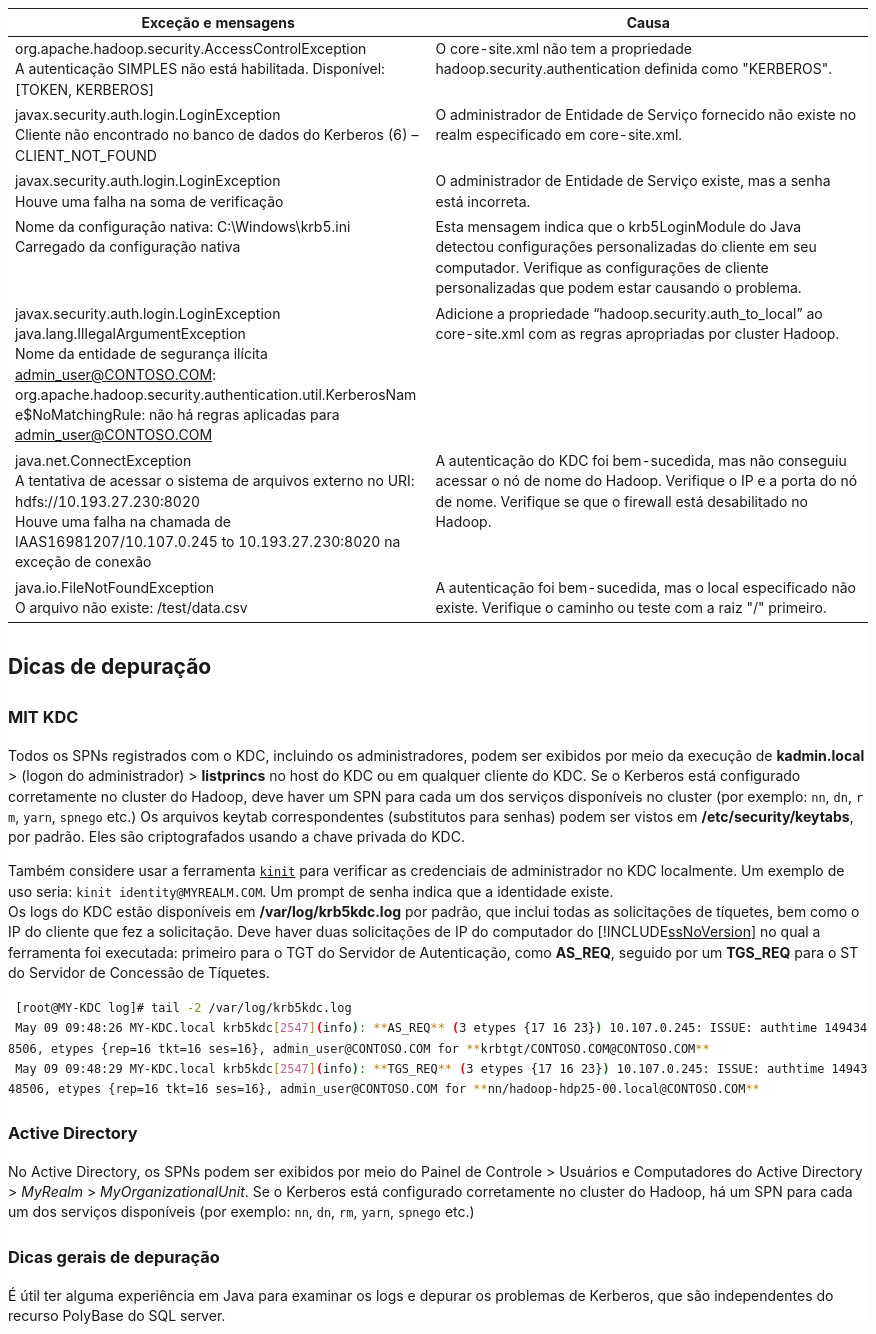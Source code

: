 | Exceção e mensagens | Causa | 
| --- | --- |
| org.apache.hadoop.security.AccessControlException<br>A autenticação SIMPLES não está habilitada. Disponível:[TOKEN, KERBEROS] | O core-site.xml não tem a propriedade hadoop.security.authentication definida como "KERBEROS".|
|javax.security.auth.login.LoginException<br>Cliente não encontrado no banco de dados do Kerberos (6) – CLIENT_NOT_FOUND |    O administrador de Entidade de Serviço fornecido não existe no realm especificado em core-site.xml.|
| javax.security.auth.login.LoginException<br> Houve uma falha na soma de verificação |O administrador de Entidade de Serviço existe, mas a senha está incorreta. |
| Nome da configuração nativa: C:\Windows\krb5.ini<br>Carregado da configuração nativa | Esta mensagem indica que o krb5LoginModule do Java detectou configurações personalizadas do cliente em seu computador. Verifique as configurações de cliente personalizadas que podem estar causando o problema. |
| javax.security.auth.login.LoginException<br>java.lang.IllegalArgumentException<br>Nome da entidade de segurança ilícita admin_user@CONTOSO.COM: org.apache.hadoop.security.authentication.util.KerberosName$NoMatchingRule: não há regras aplicadas para admin_user@CONTOSO.COM | Adicione a propriedade “hadoop.security.auth_to_local” ao core-site.xml com as regras apropriadas por cluster Hadoop. |
| java.net.ConnectException<br>A tentativa de acessar o sistema de arquivos externo no URI: hdfs://10.193.27.230:8020<br>Houve uma falha na chamada de IAAS16981207/10.107.0.245 to 10.193.27.230:8020 na exceção de conexão | A autenticação do KDC foi bem-sucedida, mas não conseguiu acessar o nó de nome do Hadoop. Verifique o IP e a porta do nó de nome. Verifique se que o firewall está desabilitado no Hadoop. |
| java.io.FileNotFoundException<br>O arquivo não existe: /test/data.csv |    A autenticação foi bem-sucedida, mas o local especificado não existe. Verifique o caminho ou teste com a raiz "/" primeiro. |

## <a name="debugging-tips"></a>Dicas de depuração

### <a name="mit-kdc"></a>MIT KDC  
Todos os SPNs registrados com o KDC, incluindo os administradores, podem ser exibidos por meio da execução de **kadmin.local** > (logon do administrador) > **listprincs** no host do KDC ou em qualquer cliente do KDC. Se o Kerberos está configurado corretamente no cluster do Hadoop, deve haver um SPN para cada um dos serviços disponíveis no cluster (por exemplo: `nn`, `dn`, `rm`, `yarn`, `spnego` etc.) Os arquivos keytab correspondentes (substitutos para senhas) podem ser vistos em **/etc/security/keytabs**, por padrão. Eles são criptografados usando a chave privada do KDC.  

Também considere usar a ferramenta [`kinit`](https://web.mit.edu/kerberos/krb5-1.12/doc/user/user_commands/kinit.html) para verificar as credenciais de administrador no KDC localmente. Um exemplo de uso seria: `kinit identity@MYREALM.COM`. Um prompt de senha indica que a identidade existe.  
Os logs do KDC estão disponíveis em **/var/log/krb5kdc.log** por padrão, que inclui todas as solicitações de tíquetes, bem como o IP do cliente que fez a solicitação. Deve haver duas solicitações de IP do computador do [!INCLUDE[ssNoVersion](../../includes/ssnoversion-md.md)] no qual a ferramenta foi executada: primeiro para o TGT do Servidor de Autenticação, como **AS\_REQ**, seguido por um **TGS\_REQ** para o ST do Servidor de Concessão de Tíquetes.

```bash
 [root@MY-KDC log]# tail -2 /var/log/krb5kdc.log 
 May 09 09:48:26 MY-KDC.local krb5kdc[2547](info): **AS_REQ** (3 etypes {17 16 23}) 10.107.0.245: ISSUE: authtime 1494348506, etypes {rep=16 tkt=16 ses=16}, admin_user@CONTOSO.COM for **krbtgt/CONTOSO.COM@CONTOSO.COM** 
 May 09 09:48:29 MY-KDC.local krb5kdc[2547](info): **TGS_REQ** (3 etypes {17 16 23}) 10.107.0.245: ISSUE: authtime 1494348506, etypes {rep=16 tkt=16 ses=16}, admin_user@CONTOSO.COM for **nn/hadoop-hdp25-00.local@CONTOSO.COM** 
```

### <a name="active-directory"></a>Active Directory 
No Active Directory, os SPNs podem ser exibidos por meio do Painel de Controle > Usuários e Computadores do Active Directory > *MyRealm* > *MyOrganizationalUnit*. Se o Kerberos está configurado corretamente no cluster do Hadoop, há um SPN para cada um dos serviços disponíveis (por exemplo: `nn`, `dn`, `rm`, `yarn`, `spnego` etc.)

### <a name="general-debugging-tips"></a>Dicas gerais de depuração
É útil ter alguma experiência em Java para examinar os logs e depurar os problemas de Kerberos, que são independentes do recurso PolyBase do SQL server.
